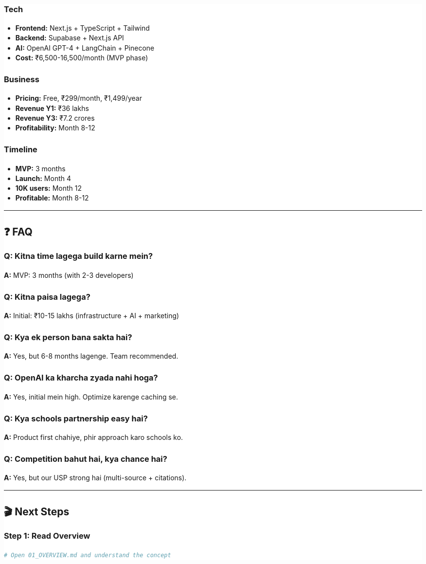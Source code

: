 ### Tech
- **Frontend:** Next.js + TypeScript + Tailwind
- **Backend:** Supabase + Next.js API
- **AI:** OpenAI GPT-4 + LangChain + Pinecone
- **Cost:** ₹6,500-16,500/month (MVP phase)

### Business
- **Pricing:** Free, ₹299/month, ₹1,499/year
- **Revenue Y1:** ₹36 lakhs
- **Revenue Y3:** ₹7.2 crores
- **Profitability:** Month 8-12

### Timeline
- **MVP:** 3 months
- **Launch:** Month 4
- **10K users:** Month 12
- **Profitable:** Month 8-12

---

## ❓ FAQ

### Q: Kitna time lagega build karne mein?
**A:** MVP: 3 months (with 2-3 developers)

### Q: Kitna paisa lagega?
**A:** Initial: ₹10-15 lakhs (infrastructure + AI + marketing)

### Q: Kya ek person bana sakta hai?
**A:** Yes, but 6-8 months lagenge. Team recommended.

### Q: OpenAI ka kharcha zyada nahi hoga?
**A:** Yes, initial mein high. Optimize karenge caching se.

### Q: Kya schools partnership easy hai?
**A:** Product first chahiye, phir approach karo schools ko.

### Q: Competition bahut hai, kya chance hai?
**A:** Yes, but our USP strong hai (multi-source + citations).

---

## 🎬 Next Steps

### Step 1: Read Overview
```bash
# Open 01_OVERVIEW.md and understand the concept
```
